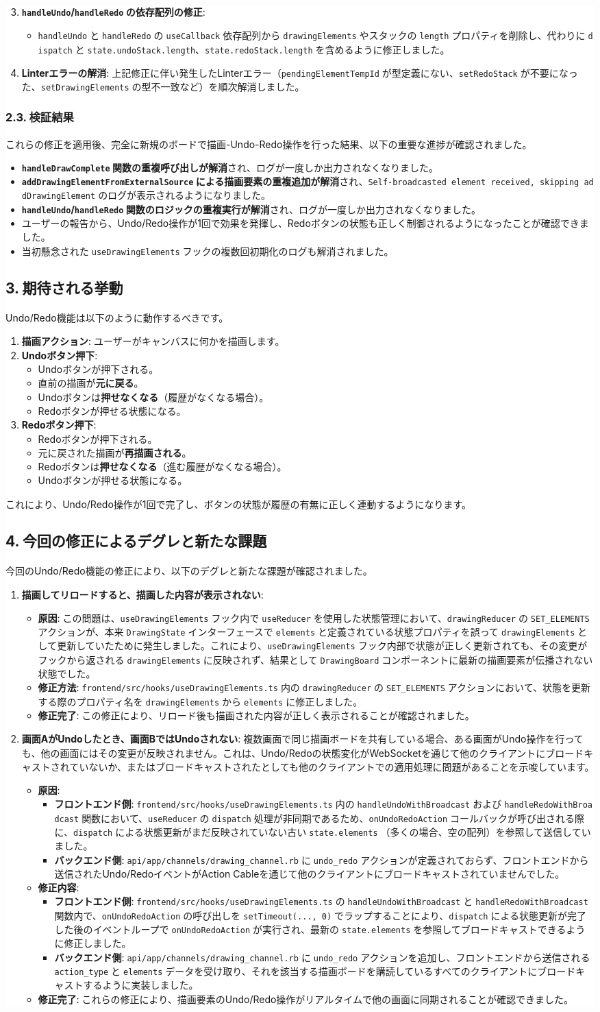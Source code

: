 3.  **`handleUndo`/`handleRedo` の依存配列の修正**:
    *   `handleUndo` と `handleRedo` の `useCallback` 依存配列から `drawingElements` やスタックの `length` プロパティを削除し、代わりに `dispatch` と `state.undoStack.length`、`state.redoStack.length` を含めるように修正しました。

4.  **Linterエラーの解消**: 上記修正に伴い発生したLinterエラー（`pendingElementTempId` が型定義にない、`setRedoStack` が不要になった、`setDrawingElements` の型不一致など）を順次解消しました。

### 2.3. 検証結果

これらの修正を適用後、完全に新規のボードで描画-Undo-Redo操作を行った結果、以下の重要な進捗が確認されました。

*   **`handleDrawComplete` 関数の重複呼び出しが解消**され、ログが一度しか出力されなくなりました。
*   **`addDrawingElementFromExternalSource` による描画要素の重複追加が解消**され、`Self-broadcasted element received, skipping addDrawingElement` のログが表示されるようになりました。
*   **`handleUndo`/`handleRedo` 関数のロジックの重複実行が解消**され、ログが一度しか出力されなくなりました。
*   ユーザーの報告から、Undo/Redo操作が1回で効果を発揮し、Redoボタンの状態も正しく制御されるようになったことが確認できました。
*   当初懸念された `useDrawingElements` フックの複数回初期化のログも解消されました。

## 3. 期待される挙動

Undo/Redo機能は以下のように動作するべきです。

1.  **描画アクション**: ユーザーがキャンバスに何かを描画します。
2.  **Undoボタン押下**:
    *   Undoボタンが押下される。
    *   直前の描画が**元に戻る**。
    *   Undoボタンは**押せなくなる**（履歴がなくなる場合）。
    *   Redoボタンが押せる状態になる。
3.  **Redoボタン押下**:
    *   Redoボタンが押下される。
    *   元に戻された描画が**再描画される**。
    *   Redoボタンは**押せなくなる**（進む履歴がなくなる場合）。
    *   Undoボタンが押せる状態になる。

これにより、Undo/Redo操作が1回で完了し、ボタンの状態が履歴の有無に正しく連動するようになります。

## 4. 今回の修正によるデグレと新たな課題

今回のUndo/Redo機能の修正により、以下のデグレと新たな課題が確認されました。

1.  **描画してリロードすると、描画した内容が表示されない**:
    *   **原因**: この問題は、`useDrawingElements` フック内で `useReducer` を使用した状態管理において、`drawingReducer` の `SET_ELEMENTS` アクションが、本来 `DrawingState` インターフェースで `elements` と定義されている状態プロパティを誤って `drawingElements` として更新していたために発生しました。これにより、`useDrawingElements` フック内部で状態が正しく更新されても、その変更がフックから返される `drawingElements` に反映されず、結果として `DrawingBoard` コンポーネントに最新の描画要素が伝播されない状態でした。
    *   **修正方法**: `frontend/src/hooks/useDrawingElements.ts` 内の `drawingReducer` の `SET_ELEMENTS` アクションにおいて、状態を更新する際のプロパティ名を `drawingElements` から `elements` に修正しました。
    *   **修正完了**: この修正により、リロード後も描画された内容が正しく表示されることが確認されました。

2.  **画面AがUndoしたとき、画面BではUndoされない**: 複数画面で同じ描画ボードを共有している場合、ある画面がUndo操作を行っても、他の画面にはその変更が反映されません。これは、Undo/Redoの状態変化がWebSocketを通じて他のクライアントにブロードキャストされていないか、またはブロードキャストされたとしても他のクライアントでの適用処理に問題があることを示唆しています。
    *   **原因**:
        *   **フロントエンド側**: `frontend/src/hooks/useDrawingElements.ts` 内の `handleUndoWithBroadcast` および `handleRedoWithBroadcast` 関数において、`useReducer` の `dispatch` 処理が非同期であるため、`onUndoRedoAction` コールバックが呼び出される際に、`dispatch` による状態更新がまだ反映されていない古い `state.elements` （多くの場合、空の配列）を参照して送信していました。
        *   **バックエンド側**: `api/app/channels/drawing_channel.rb` に `undo_redo` アクションが定義されておらず、フロントエンドから送信されたUndo/RedoイベントがAction Cableを通じて他のクライアントにブロードキャストされていませんでした。
    *   **修正内容**:
        *   **フロントエンド側**: `frontend/src/hooks/useDrawingElements.ts` の `handleUndoWithBroadcast` と `handleRedoWithBroadcast` 関数内で、`onUndoRedoAction` の呼び出しを `setTimeout(..., 0)` でラップすることにより、`dispatch` による状態更新が完了した後のイベントループで `onUndoRedoAction` が実行され、最新の `state.elements` を参照してブロードキャストできるように修正しました。
        *   **バックエンド側**: `api/app/channels/drawing_channel.rb` に `undo_redo` アクションを追加し、フロントエンドから送信される `action_type` と `elements` データを受け取り、それを該当する描画ボードを購読しているすべてのクライアントにブロードキャストするように実装しました。
    *   **修正完了**: これらの修正により、描画要素のUndo/Redo操作がリアルタイムで他の画面に同期されることが確認できました。
